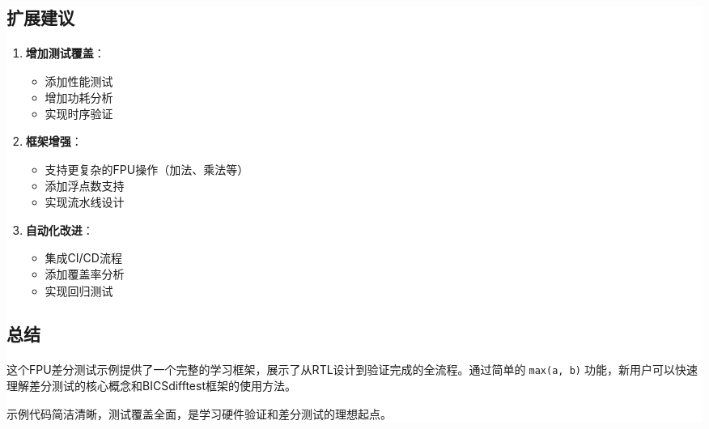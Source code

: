 ## 扩展建议

1. **增加测试覆盖**：
   - 添加性能测试
   - 增加功耗分析
   - 实现时序验证

2. **框架增强**：
   - 支持更复杂的FPU操作（加法、乘法等）
   - 添加浮点数支持
   - 实现流水线设计

3. **自动化改进**：
   - 集成CI/CD流程
   - 添加覆盖率分析
   - 实现回归测试

## 总结

这个FPU差分测试示例提供了一个完整的学习框架，展示了从RTL设计到验证完成的全流程。通过简单的 `max(a, b)` 功能，新用户可以快速理解差分测试的核心概念和BICSdifftest框架的使用方法。

示例代码简洁清晰，测试覆盖全面，是学习硬件验证和差分测试的理想起点。